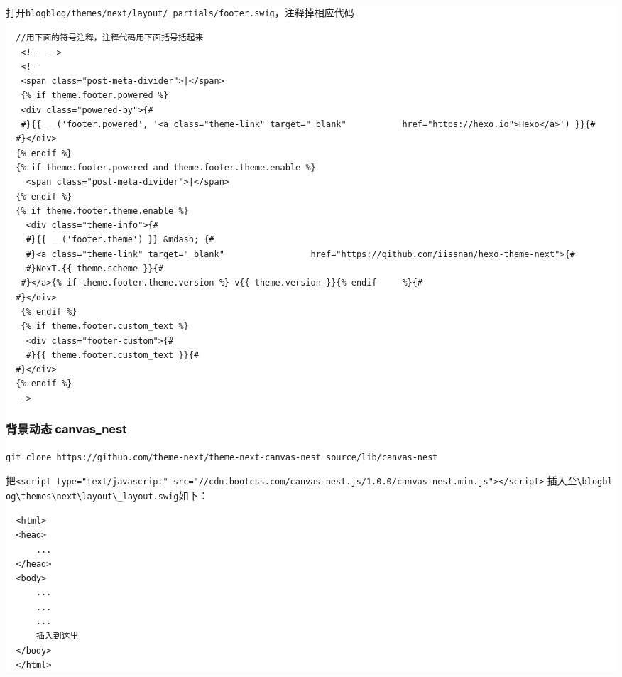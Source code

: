   打开`blogblog/themes/next/layout/_partials/footer.swig`，注释掉相应代码 

```
  //用下面的符号注释，注释代码用下面括号括起来
   <!-- -->
   <!--
   <span class="post-meta-divider">|</span>
   {% if theme.footer.powered %}
   <div class="powered-by">{#
   #}{{ __('footer.powered', '<a class="theme-link" target="_blank"           href="https://hexo.io">Hexo</a>') }}{#
  #}</div>
  {% endif %}
  {% if theme.footer.powered and theme.footer.theme.enable %}
    <span class="post-meta-divider">|</span>
  {% endif %}
  {% if theme.footer.theme.enable %}
    <div class="theme-info">{#
    #}{{ __('footer.theme') }} &mdash; {#
    #}<a class="theme-link" target="_blank"                 href="https://github.com/iissnan/hexo-theme-next">{#
    #}NexT.{{ theme.scheme }}{#
   #}</a>{% if theme.footer.theme.version %} v{{ theme.version }}{% endif     %}{#
  #}</div>
   {% endif %}
   {% if theme.footer.custom_text %}
    <div class="footer-custom">{#
    #}{{ theme.footer.custom_text }}{#
  #}</div>
  {% endif %}
  -->
```

### 背景动态 canvas_nest

  `git clone https://github.com/theme-next/theme-next-canvas-nest source/lib/canvas-nest`

  把`<script type="text/javascript" src="//cdn.bootcss.com/canvas-nest.js/1.0.0/canvas-nest.min.js"></script>` 插入至`\blogblog\themes\next\layout\_layout.swig`如下：

```
  <html>
  <head>
      ...
  </head>
  <body>
      ...
      ...
      ...
      插入到这里
  </body>
  </html>
```
